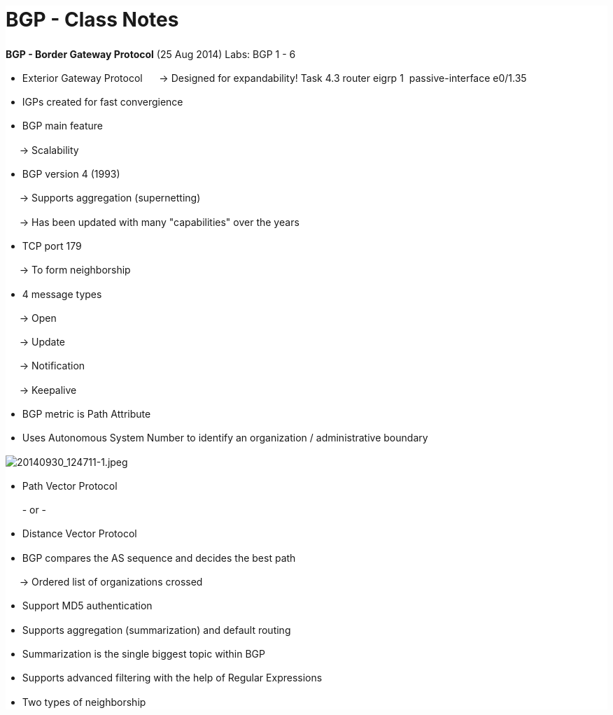# BGP - Class Notes

**BGP - Border Gateway Protocol** (25 Aug 2014)
Labs: BGP 1 - 6

- Exterior Gateway Protocol
     -> Designed for expandability! Task 4.3
router eigrp 1
 passive-interface e0/1.35
- IGPs created for fast convergience

- BGP main feature

     -> Scalability

- BGP version 4 (1993)

     -> Supports aggregation (supernetting)

     -> Has been updated with many "capabilities" over the years

- TCP port 179

     -> To form neighborship

- 4 message types

     -> Open

     -> Update

     -> Notification

     -> Keepalive

- BGP metric is Path Attribute

- Uses Autonomous System Number to identify an organization / administrative boundary

![20140930_124711-1.jpeg](image/20140930_124711-1.jpeg)

- Path Vector Protocol

      - or -

- Distance Vector Protocol

- BGP compares the AS sequence and decides the best path

     -> Ordered list of organizations crossed

- Support MD5 authentication

- Supports aggregation (summarization) and default routing

- Summarization is the single biggest topic within BGP

- Supports advanced filtering with the help of Regular Expressions

- Two types of neighborship
